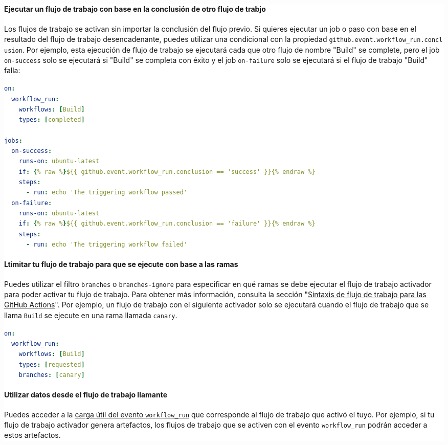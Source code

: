 #### Ejecutar un flujo de trabajo con base en la conclusión de otro flujo de trabjo

Los flujos de trabajo se activan sin importar la conclusión del flujo previo. Si quieres ejecutar un job o paso con base en el resultado del flujo de trabajo desencadenante, puedes utilizar una condicional con la propiedad `github.event.workflow_run.conclusion`. Por ejemplo, esta ejecución de flujo de trabajo se ejecutará cada que otro flujo de nombre "Build" se complete, pero el job `on-success` solo se ejecutará si "Build" se completa con éxito y el job `on-failure` solo se ejecutará si el flujo de trabajo "Build" falla:

```yaml
on:
  workflow_run:
    workflows: [Build]
    types: [completed]

jobs:
  on-success:
    runs-on: ubuntu-latest
    if: {% raw %}${{ github.event.workflow_run.conclusion == 'success' }}{% endraw %}
    steps:
      - run: echo 'The triggering workflow passed'
  on-failure:
    runs-on: ubuntu-latest
    if: {% raw %}${{ github.event.workflow_run.conclusion == 'failure' }}{% endraw %}
    steps:
      - run: echo 'The triggering workflow failed'
```

#### Ltimitar tu flujo de trabajo para que se ejecute con base a las ramas

Puedes utilizar el filtro `branches` o `branches-ignore` para especificar en qué ramas se debe ejecutar el flujo de trabajo activador para poder activar tu flujo de trabajo. Para obtener más información, consulta la sección "[Sintaxis de flujo de trabajo para las GitHub Actions](/actions/learn-github-actions/workflow-syntax-for-github-actions#onworkflow_runbranchesbranches-ignore)". Por ejemplo, un flujo de trabajo con el siguiente activador solo se ejecutará cuando el flujo de trabajo que se llama `Build` se ejecute en una rama llamada `canary`.

```yaml
on:
  workflow_run:
    workflows: [Build]
    types: [requested]
    branches: [canary]
```

#### Utilizar datos desde el flujo de trabajo llamante

Puedes acceder a la [carga útil del evento `workflow_run`](/developers/webhooks-and-events/webhooks/webhook-events-and-payloads#workflow_run) que corresponde al flujo de trabajo que activó el tuyo. Por ejemplo, si tu flujo de trabajo activador genera artefactos, los flujos de trabajo que se activen con el evento `workflow_run` podrán acceder a estos artefactos.
